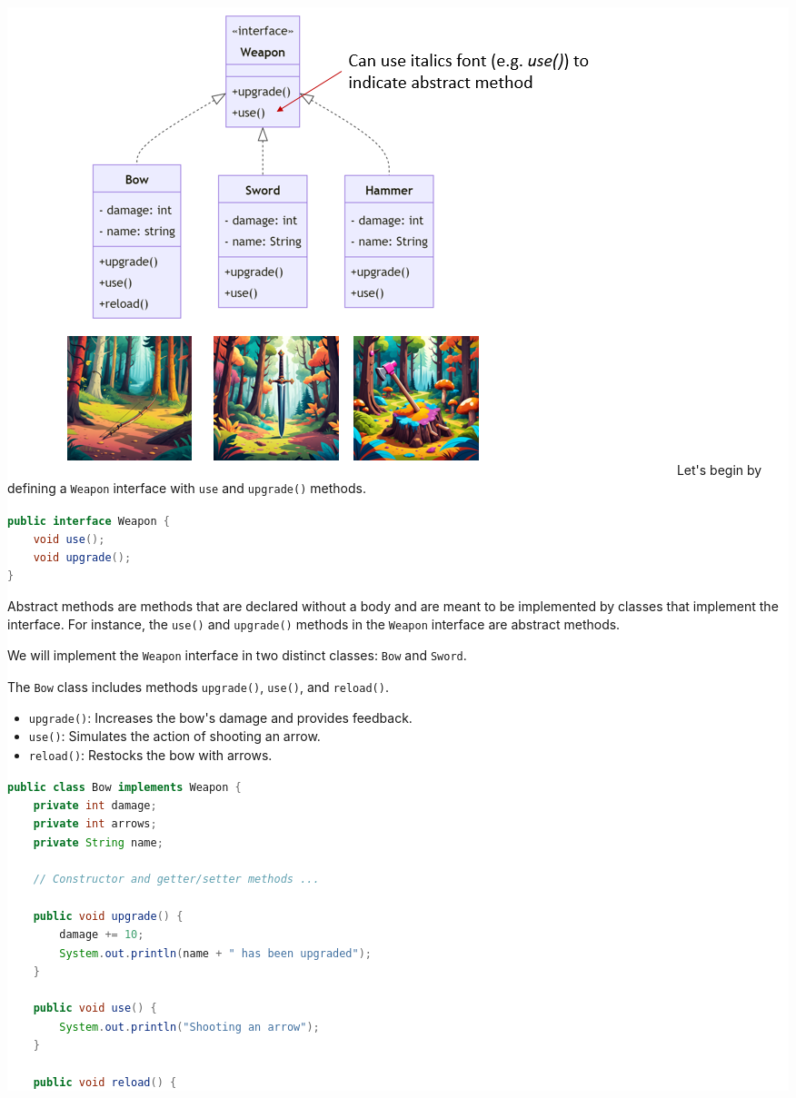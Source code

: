 
![Alt text](image-11.png)
Let's begin by defining a `Weapon` interface with `use` and `upgrade()` methods.

```java
public interface Weapon {
    void use();
    void upgrade();
}
```
Abstract methods are methods that are declared without a body and are meant to be implemented by classes that implement the interface. For instance, the `use()` and `upgrade()` methods in the `Weapon` interface are abstract methods.

We will implement the `Weapon` interface in two distinct classes: `Bow` and `Sword`. 

<div style="page-break-before: always;" />

The `Bow` class includes methods `upgrade()`, `use()`, and `reload()`.
- `upgrade()`: Increases the bow's damage and provides feedback.
- `use()`: Simulates the action of shooting an arrow.
- `reload()`: Restocks the bow with arrows.

```java
public class Bow implements Weapon {
    private int damage;
    private int arrows; 
    private String name;

    // Constructor and getter/setter methods ...

    public void upgrade() {
        damage += 10; 
        System.out.println(name + " has been upgraded");
    }

    public void use() {
        System.out.println("Shooting an arrow");
    }

    public void reload() {
```
